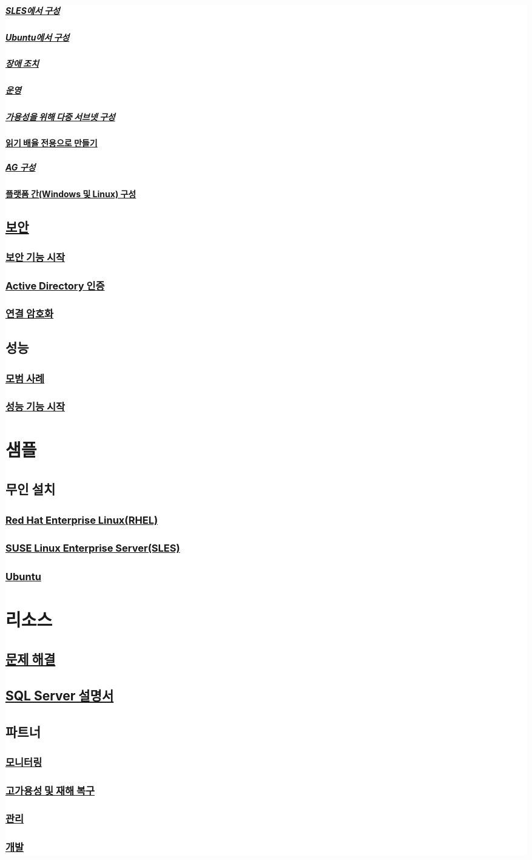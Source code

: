 ##### [SLES에서 구성](sql-server-linux-availability-group-cluster-sles.md)
##### [Ubuntu에서 구성](sql-server-linux-availability-group-cluster-ubuntu.md)
##### [장애 조치](sql-server-linux-availability-group-failover-ha.md)
##### [운영](sql-server-linux-availability-group-operate-ha.md)
##### [가용성을 위해 다중 서브넷 구성](sql-server-linux-configure-multiple-subnet.md)
#### [읽기 배율 전용으로 만들기]()
##### [AG 구성](sql-server-linux-availability-group-configure-rs.md)
#### [플랫폼 간(Windows 및 Linux) 구성](sql-server-linux-availability-group-cross-platform.md)

## [보안](sql-server-linux-security-overview.md)
### [보안 기능 시작](sql-server-linux-security-get-started.md)
### [Active Directory 인증](sql-server-linux-active-directory-auth-overview.md)
### [연결 암호화](sql-server-linux-encrypted-connections.md)

## 성능
### [모범 사례](sql-server-linux-performance-best-practices.md)
### [성능 기능 시작](sql-server-linux-performance-get-started.md)

# 샘플
## 무인 설치
### [Red Hat Enterprise Linux(RHEL)](sample-unattended-install-redhat.md)
### [SUSE Linux Enterprise Server(SLES)](sample-unattended-install-suse.md)
### [Ubuntu](sample-unattended-install-ubuntu.md)

# 리소스
## [문제 해결](sql-server-linux-troubleshooting-guide.md)
## [SQL Server 설명서](../sql-server/sql-server-technical-documentation.md)
## 파트너
### [모니터링](../sql-server/partner-monitor-sql-server.md)
### [고가용성 및 재해 복구](../sql-server/partner-hadr-sql-server.md)
### [관리](../sql-server/partner-management-sql-server.md)
### [개발](../sql-server/partner-dev-sql-server.md)